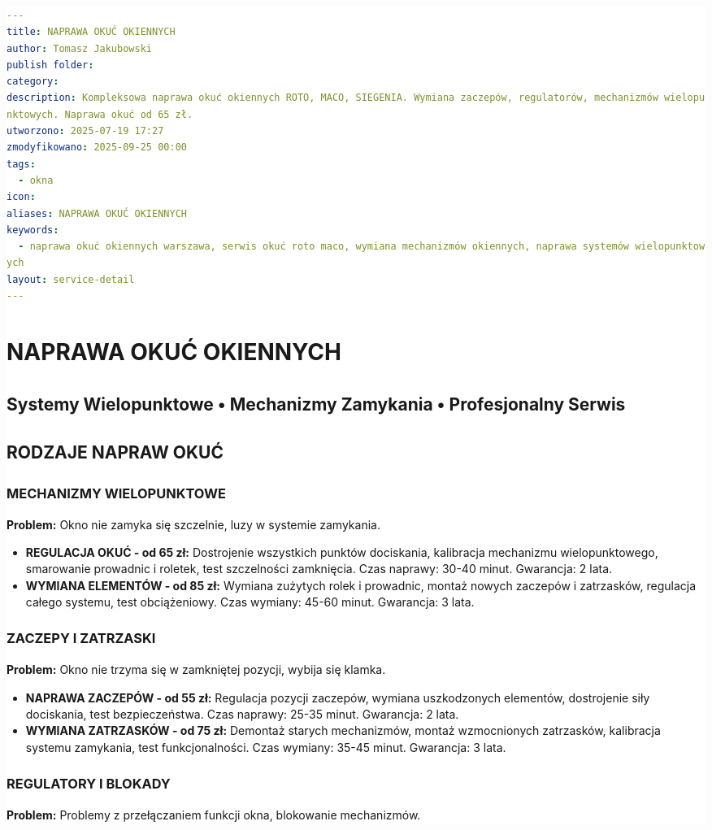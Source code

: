 ```yaml
---
title: NAPRAWA OKUĆ OKIENNYCH
author: Tomasz Jakubowski
publish folder:
category:
description: Kompleksowa naprawa okuć okiennych ROTO, MACO, SIEGENIA. Wymiana zaczepów, regulatorów, mechanizmów wielopunktowych. Naprawa okuć od 65 zł.
utworzono: 2025-07-19 17:27
zmodyfikowano: 2025-09-25 00:00
tags:
  - okna
icon:
aliases: NAPRAWA OKUĆ OKIENNYCH
keywords:
  - naprawa okuć okiennych warszawa, serwis okuć roto maco, wymiana mechanizmów okiennych, naprawa systemów wielopunktowych
layout: service-detail
---
```

# NAPRAWA OKUĆ OKIENNYCH

## Systemy Wielopunktowe • Mechanizmy Zamykania • Profesjonalny Serwis

## RODZAJE NAPRAW OKUĆ

### **MECHANIZMY WIELOPUNKTOWE**

**Problem:** Okno nie zamyka się szczelnie, luzy w systemie zamykania.

- **REGULACJA OKUĆ - od 65 zł:** Dostrojenie wszystkich punktów dociskania, kalibracja mechanizmu wielopunktowego, smarowanie prowadnic i roletek, test szczelności zamknięcia. Czas naprawy: 30-40 minut. Gwarancja: 2 lata.
- **WYMIANA ELEMENTÓW - od 85 zł:** Wymiana zużytych rolek i prowadnic, montaż nowych zaczepów i zatrzasków, regulacja całego systemu, test obciążeniowy. Czas wymiany: 45-60 minut. Gwarancja: 3 lata.

### **ZACZEPY I ZATRZASKI**

**Problem:** Okno nie trzyma się w zamkniętej pozycji, wybija się klamka.

- **NAPRAWA ZACZEPÓW - od 55 zł:** Regulacja pozycji zaczepów, wymiana uszkodzonych elementów, dostrojenie siły dociskania, test bezpieczeństwa. Czas naprawy: 25-35 minut. Gwarancja: 2 lata.
- **WYMIANA ZATRZASKÓW - od 75 zł:** Demontaż starych mechanizmów, montaż wzmocnionych zatrzasków, kalibracja systemu zamykania, test funkcjonalności. Czas wymiany: 35-45 minut. Gwarancja: 3 lata.

### **REGULATORY I BLOKADY**

**Problem:** Problemy z przełączaniem funkcji okna, blokowanie mechanizmów.
